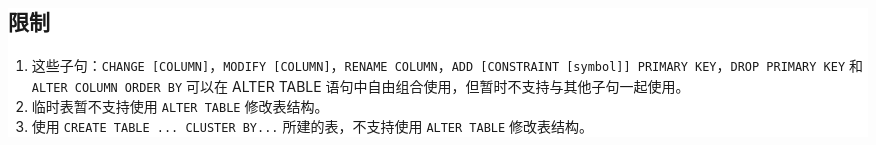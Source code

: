 ## 限制

1. 这些子句：`CHANGE [COLUMN]`，`MODIFY [COLUMN]`，`RENAME COLUMN`，`ADD [CONSTRAINT [symbol]] PRIMARY KEY`，`DROP PRIMARY KEY` 和 `ALTER COLUMN ORDER BY` 可以在 ALTER TABLE 语句中自由组合使用，但暂时不支持与其他子句一起使用。
2. 临时表暂不支持使用 `ALTER TABLE` 修改表结构。
3. 使用 `CREATE TABLE ... CLUSTER BY...` 所建的表，不支持使用 `ALTER TABLE` 修改表结构。
